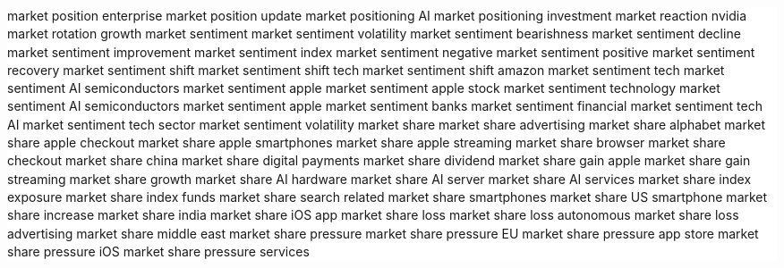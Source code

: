 market position enterprise
market position update
market positioning AI
market positioning investment
market reaction nvidia
market rotation growth
market sentiment
market sentiment volatility
market sentiment bearishness
market sentiment decline
market sentiment improvement
market sentiment index
market sentiment negative
market sentiment positive
market sentiment recovery
market sentiment shift
market sentiment shift tech
market sentiment shift amazon
market sentiment tech
market sentiment AI semiconductors
market sentiment apple
market sentiment apple stock
market sentiment technology
market sentiment AI semiconductors
market sentiment apple
market sentiment banks
market sentiment financial
market sentiment tech AI
market sentiment tech sector
market sentiment volatility
market share
market share advertising
market share alphabet
market share apple checkout
market share apple smartphones
market share apple streaming
market share browser
market share checkout
market share china
market share digital payments
market share dividend
market share gain apple
market share gain streaming
market share growth
market share AI hardware
market share AI server
market share AI services
market share index exposure
market share index funds
market share search related
market share smartphones
market share US smartphone
market share increase
market share india
market share iOS app
market share loss
market share loss autonomous
market share loss advertising
market share middle east
market share pressure
market share pressure EU
market share pressure app store
market share pressure iOS
market share pressure services
